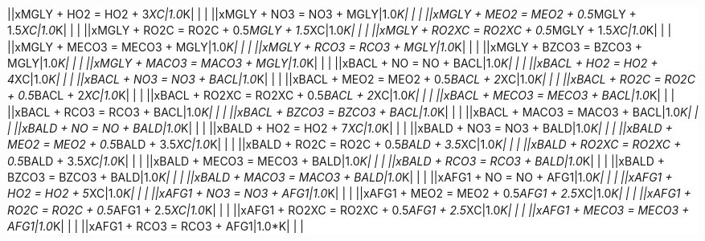 |<P072>|xMGLY + HO2 = HO2 + 3*XC|1.0*K<BR08>| | |
|<P073>|xMGLY + NO3 = NO3 + MGLY|1.0*K<BR09>| | |
|<P074>|xMGLY + MEO2 = MEO2 + 0.5*MGLY + 1.5*XC|1.0*K<BR10>| | |
|<P075>|xMGLY + RO2C = RO2C + 0.5*MGLY + 1.5*XC|1.0*K<BR11>| | |
|<P076>|xMGLY + RO2XC = RO2XC + 0.5*MGLY + 1.5*XC|1.0*K<BR11>| | |
|<P077>|xMGLY + MECO3 = MECO3 + MGLY|1.0*K<BR25>| | |
|<P078>|xMGLY + RCO3 = RCO3 + MGLY|1.0*K<BR25>| | |
|<P079>|xMGLY + BZCO3 = BZCO3 + MGLY|1.0*K<BR25>| | |
|<P080>|xMGLY + MACO3 = MACO3 + MGLY|1.0*K<BR25>| | |
|<P081>|xBACL + NO = NO + BACL|1.0*K<BR07>| | |
|<P082>|xBACL + HO2 = HO2 + 4*XC|1.0*K<BR08>| | |
|<P083>|xBACL + NO3 = NO3 + BACL|1.0*K<BR09>| | |
|<P084>|xBACL + MEO2 = MEO2 + 0.5*BACL + 2*XC|1.0*K<BR10>| | |
|<P085>|xBACL + RO2C = RO2C + 0.5*BACL + 2*XC|1.0*K<BR11>| | |
|<P086>|xBACL + RO2XC = RO2XC + 0.5*BACL + 2*XC|1.0*K<BR11>| | |
|<P087>|xBACL + MECO3 = MECO3 + BACL|1.0*K<BR25>| | |
|<P088>|xBACL + RCO3 = RCO3 + BACL|1.0*K<BR25>| | |
|<P089>|xBACL + BZCO3 = BZCO3 + BACL|1.0*K<BR25>| | |
|<P090>|xBACL + MACO3 = MACO3 + BACL|1.0*K<BR25>| | |
|<P091>|xBALD + NO = NO + BALD|1.0*K<BR07>| | |
|<P092>|xBALD + HO2 = HO2 + 7*XC|1.0*K<BR08>| | |
|<P093>|xBALD + NO3 = NO3 + BALD|1.0*K<BR09>| | |
|<P094>|xBALD + MEO2 = MEO2 + 0.5*BALD + 3.5*XC|1.0*K<BR10>| | |
|<P095>|xBALD + RO2C = RO2C + 0.5*BALD + 3.5*XC|1.0*K<BR11>| | |
|<P096>|xBALD + RO2XC = RO2XC + 0.5*BALD + 3.5*XC|1.0*K<BR11>| | |
|<P097>|xBALD + MECO3 = MECO3 + BALD|1.0*K<BR25>| | |
|<P098>|xBALD + RCO3 = RCO3 + BALD|1.0*K<BR25>| | |
|<P099>|xBALD + BZCO3 = BZCO3 + BALD|1.0*K<BR25>| | |
|<P100>|xBALD + MACO3 = MACO3 + BALD|1.0*K<BR25>| | |
|<P101>|xAFG1 + NO = NO + AFG1|1.0*K<BR07>| | |
|<P102>|xAFG1 + HO2 = HO2 + 5*XC|1.0*K<BR08>| | |
|<P103>|xAFG1 + NO3 = NO3 + AFG1|1.0*K<BR09>| | |
|<P104>|xAFG1 + MEO2 = MEO2 + 0.5*AFG1 + 2.5*XC|1.0*K<BR10>| | |
|<P105>|xAFG1 + RO2C = RO2C + 0.5*AFG1 + 2.5*XC|1.0*K<BR11>| | |
|<P106>|xAFG1 + RO2XC = RO2XC + 0.5*AFG1 + 2.5*XC|1.0*K<BR11>| | |
|<P107>|xAFG1 + MECO3 = MECO3 + AFG1|1.0*K<BR25>| | |
|<P108>|xAFG1 + RCO3 = RCO3 + AFG1|1.0*K<BR25>| | |